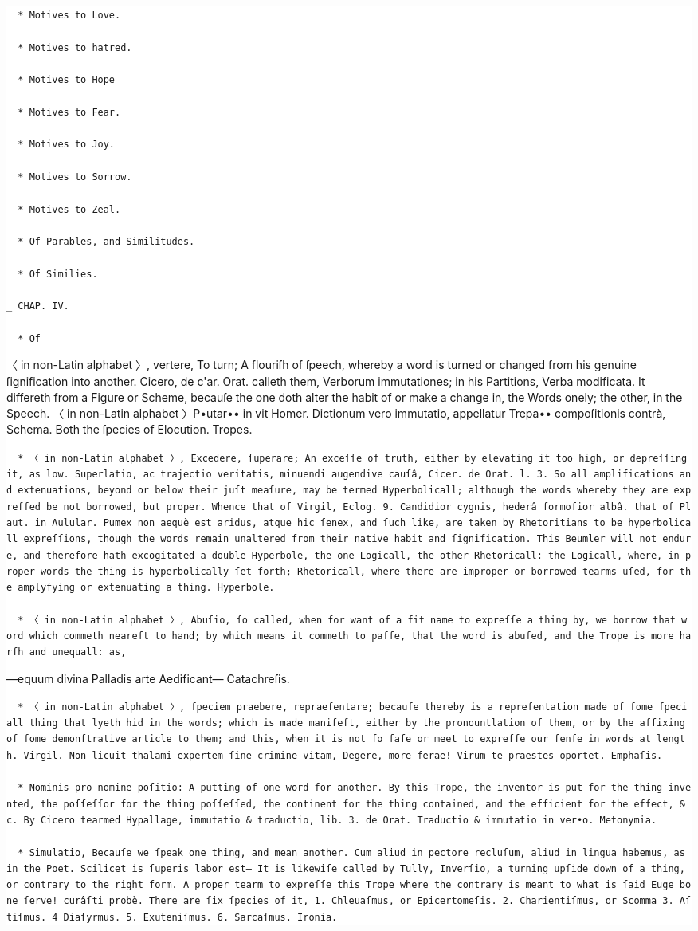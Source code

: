       * Motives to Love.

      * Motives to hatred.

      * Motives to Hope

      * Motives to Fear.

      * Motives to Joy.

      * Motives to Sorrow.

      * Motives to Zeal.

      * Of Parables, and Similitudes.

      * Of Similies.

    _ CHAP. IV.

      * Of
〈 in non-Latin alphabet 〉, vertere, To turn; A flouriſh of ſpeech, whereby a word is turned or changed from his genuine ſignification into another. Cicero, de c'ar. Orat. calleth them, Verborum immutationes; in his Partitions, Verba modificata. It differeth from a Figure or Scheme, becauſe the one doth alter the habit of or make a change in, the Words onely; the other, in the Speech. 〈 in non-Latin alphabet 〉P•utar•• in vit Homer. Dictionum vero immutatio, appellatur Trepa•• compoſitionis contrà, Schema. Both the ſpecies of Elocution. Tropes.

      * 〈 in non-Latin alphabet 〉, Excedere, ſuperare; An exceſſe of truth, either by elevating it too high, or depreſſing it, as low. Superlatio, ac trajectio veritatis, minuendi augendive cauſâ, Cicer. de Orat. l. 3. So all amplifications and extenuations, beyond or below their juſt meaſure, may be termed Hyperbolicall; although the words whereby they are expreſſed be not borrowed, but proper. Whence that of Virgil, Eclog. 9. Candidior cygnis, hederâ formoſior albâ. that of Plaut. in Aulular. Pumex non aequè est aridus, atque hic ſenex, and ſuch like, are taken by Rhetoritians to be hyperbolicall expreſſions, though the words remain unaltered from their native habit and ſignification. This Beumler will not endure, and therefore hath excogitated a double Hyperbole, the one Logicall, the other Rhetoricall: the Logicall, where, in proper words the thing is hyperbolically ſet forth; Rhetoricall, where there are improper or borrowed tearms uſed, for the amplyfying or extenuating a thing. Hyperbole.

      * 〈 in non-Latin alphabet 〉, Abuſio, ſo called, when for want of a fit name to expreſſe a thing by, we borrow that word which commeth neareſt to hand; by which means it commeth to paſſe, that the word is abuſed, and the Trope is more harſh and unequall: as,
—equum divina Palladis arte Aedificant— Catachreſis.

      * 〈 in non-Latin alphabet 〉, ſpeciem praebere, repraeſentare; becauſe thereby is a repreſentation made of ſome ſpeciall thing that lyeth hid in the words; which is made manifeſt, either by the pronountlation of them, or by the affixing of ſome demonſtrative article to them; and this, when it is not ſo ſafe or meet to expreſſe our ſenſe in words at length. Virgil. Non licuit thalami expertem ſine crimine vitam, Degere, more ferae! Virum te praestes oportet. Emphaſis.

      * Nominis pro nomine poſitio: A putting of one word for another. By this Trope, the inventor is put for the thing invented, the poſſeſſor for the thing poſſeſſed, the continent for the thing contained, and the efficient for the effect, &c. By Cicero tearmed Hypallage, immutatio & traductio, lib. 3. de Orat. Traductio & immutatio in ver•o. Metonymia.

      * Simulatio, Becauſe we ſpeak one thing, and mean another. Cum aliud in pectore recluſum, aliud in lingua habemus, as in the Poet. Scilicet is ſuperis labor est— It is likewiſe called by Tully, Inverſio, a turning upſide down of a thing, or contrary to the right form. A proper tearm to expreſſe this Trope where the contrary is meant to what is ſaid Euge bone ſerve! curâſti probè. There are ſix ſpecies of it, 1. Chleuaſmus, or Epicertomeſis. 2. Charientiſmus, or Scomma 3. Aſtiſmus. 4 Diaſyrmus. 5. Exuteniſmus. 6. Sarcaſmus. Ironia.
